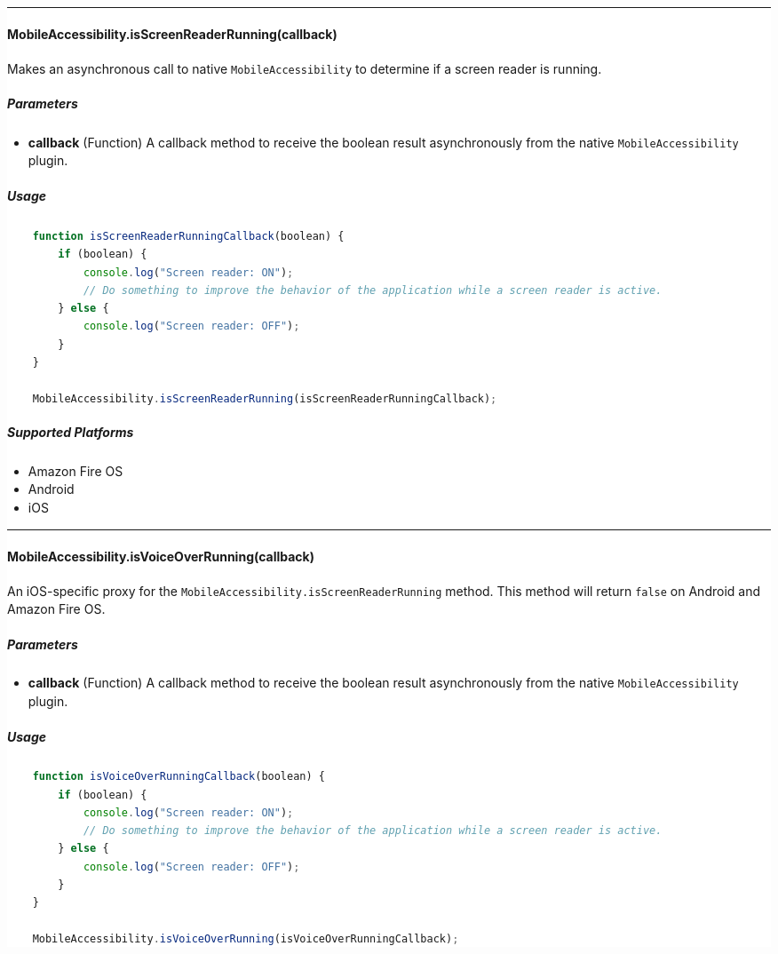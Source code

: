 --------------------------------------------------------
#### MobileAccessibility.isScreenReaderRunning(callback)

Makes an asynchronous call to native `MobileAccessibility` to determine if a screen reader is running.

##### Parameters

- __callback__ (Function) A callback method to receive the boolean result asynchronously from the native `MobileAccessibility` plugin.

##### Usage

```javascript
    function isScreenReaderRunningCallback(boolean) {
        if (boolean) {
            console.log("Screen reader: ON");
            // Do something to improve the behavior of the application while a screen reader is active.
        } else {
            console.log("Screen reader: OFF");
        }
    }

    MobileAccessibility.isScreenReaderRunning(isScreenReaderRunningCallback);
```

##### Supported Platforms

- Amazon Fire OS
- Android
- iOS

-----------------------------------------------------
#### MobileAccessibility.isVoiceOverRunning(callback)


An iOS-specific proxy for the `MobileAccessibility.isScreenReaderRunning` method. This method will return `false` on Android and Amazon Fire OS.

##### Parameters

- __callback__ (Function) A callback method to receive the boolean result asynchronously from the native `MobileAccessibility` plugin.

##### Usage

```javascript
    function isVoiceOverRunningCallback(boolean) {
        if (boolean) {
            console.log("Screen reader: ON");
            // Do something to improve the behavior of the application while a screen reader is active.
        } else {
            console.log("Screen reader: OFF");
        }
    }

    MobileAccessibility.isVoiceOverRunning(isVoiceOverRunningCallback);
```
